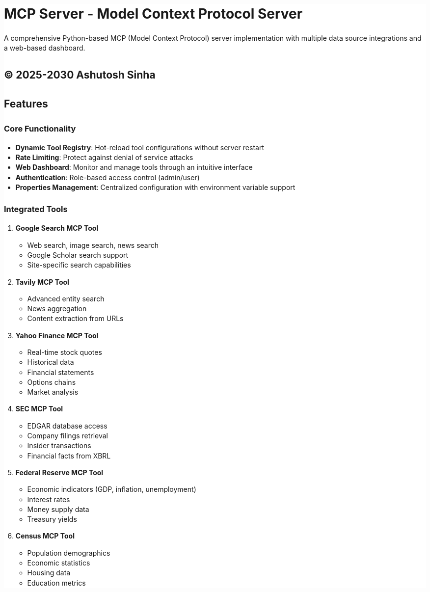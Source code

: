 # MCP Server - Model Context Protocol Server

A comprehensive Python-based MCP (Model Context Protocol) server implementation with multiple data source integrations and a web-based dashboard.

## © 2025-2030 Ashutosh Sinha

## Features

### Core Functionality
- **Dynamic Tool Registry**: Hot-reload tool configurations without server restart
- **Rate Limiting**: Protect against denial of service attacks
- **Web Dashboard**: Monitor and manage tools through an intuitive interface
- **Authentication**: Role-based access control (admin/user)
- **Properties Management**: Centralized configuration with environment variable support

### Integrated Tools

1. **Google Search MCP Tool**
   - Web search, image search, news search
   - Google Scholar search support
   - Site-specific search capabilities

2. **Tavily MCP Tool**
   - Advanced entity search
   - News aggregation
   - Content extraction from URLs

3. **Yahoo Finance MCP Tool**
   - Real-time stock quotes
   - Historical data
   - Financial statements
   - Options chains
   - Market analysis

4. **SEC MCP Tool**
   - EDGAR database access
   - Company filings retrieval
   - Insider transactions
   - Financial facts from XBRL

5. **Federal Reserve MCP Tool**
   - Economic indicators (GDP, inflation, unemployment)
   - Interest rates
   - Money supply data
   - Treasury yields

6. **Census MCP Tool**
   - Population demographics
   - Economic statistics
   - Housing data
   - Education metrics
